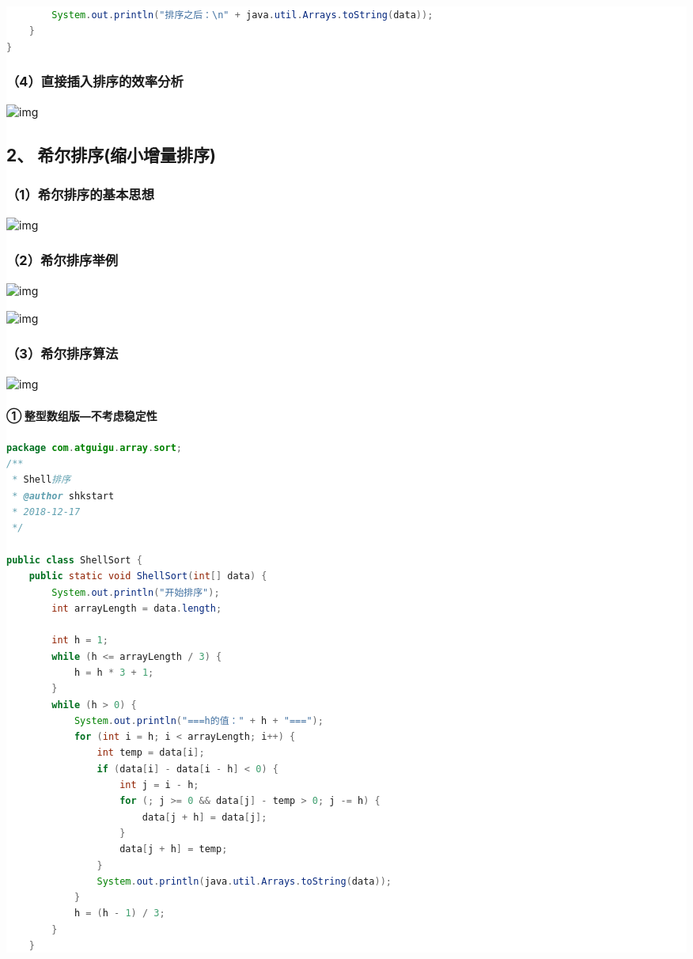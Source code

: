 ```java
        System.out.println("排序之后：\n" + java.util.Arrays.toString(data));
    }
}

```

### （4）直接插入排序的效率分析

![img](file:///D:/Documents/My%20Knowledge/temp/c7d5d8dc-cbb1-4296-a030-8409309816cc/128/index_files/6d24f701-d496-4185-9174-982d92ffdd6d.png)

## 2、 希尔排序(缩小增量排序)

### （1）希尔排序的基本思想

![img](file:///D:/Documents/My%20Knowledge/temp/c7d5d8dc-cbb1-4296-a030-8409309816cc/128/index_files/07c06ff7-74cf-4c4f-9857-f8dba83f7b1e.png)

### （2）希尔排序举例

![img](file:///D:/Documents/My%20Knowledge/temp/c7d5d8dc-cbb1-4296-a030-8409309816cc/128/index_files/7cf21b1c-3d48-49cc-b54f-dc8243c03b9c.jpg)

![img](file:///D:/Documents/My%20Knowledge/temp/c7d5d8dc-cbb1-4296-a030-8409309816cc/128/index_files/希尔排序.gif)

### （3）希尔排序算法

![img](file:///D:/Documents/My%20Knowledge/temp/c7d5d8dc-cbb1-4296-a030-8409309816cc/128/index_files/c46e42c8-04bd-404d-a1bf-63d377b1d56a.jpg)

#### ① 整型数组版—不考虑稳定性

```java
package com.atguigu.array.sort;
/**
 * Shell排序
 * @author shkstart
 * 2018-12-17
 */

public class ShellSort {
    public static void ShellSort(int[] data) {
        System.out.println("开始排序");
        int arrayLength = data.length;

        int h = 1;
        while (h <= arrayLength / 3) {
            h = h * 3 + 1;
        }
        while (h > 0) {
            System.out.println("===h的值：" + h + "===");
            for (int i = h; i < arrayLength; i++) {
                int temp = data[i];
                if (data[i] - data[i - h] < 0) {
                    int j = i - h;
                    for (; j >= 0 && data[j] - temp > 0; j -= h) {
                        data[j + h] = data[j];
                    }
                    data[j + h] = temp;
                }
                System.out.println(java.util.Arrays.toString(data));
            }
            h = (h - 1) / 3;
        }
    }
```